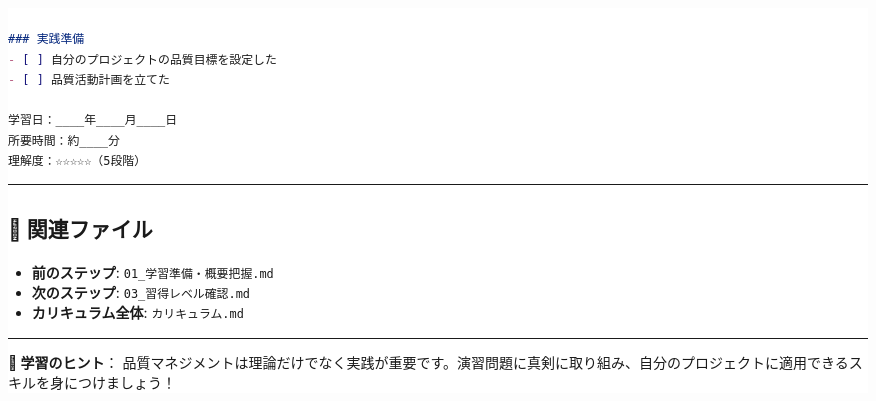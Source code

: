 ```markdown

### 実践準備
- [ ] 自分のプロジェクトの品質目標を設定した
- [ ] 品質活動計画を立てた

学習日：____年____月____日
所要時間：約____分
理解度：☆☆☆☆☆（5段階）
```

---

## 🔗 関連ファイル

- **前のステップ**: `01_学習準備・概要把握.md`
- **次のステップ**: `03_習得レベル確認.md`
- **カリキュラム全体**: `カリキュラム.md`

---

**📝 学習のヒント**：
品質マネジメントは理論だけでなく実践が重要です。演習問題に真剣に取り組み、自分のプロジェクトに適用できるスキルを身につけましょう！
